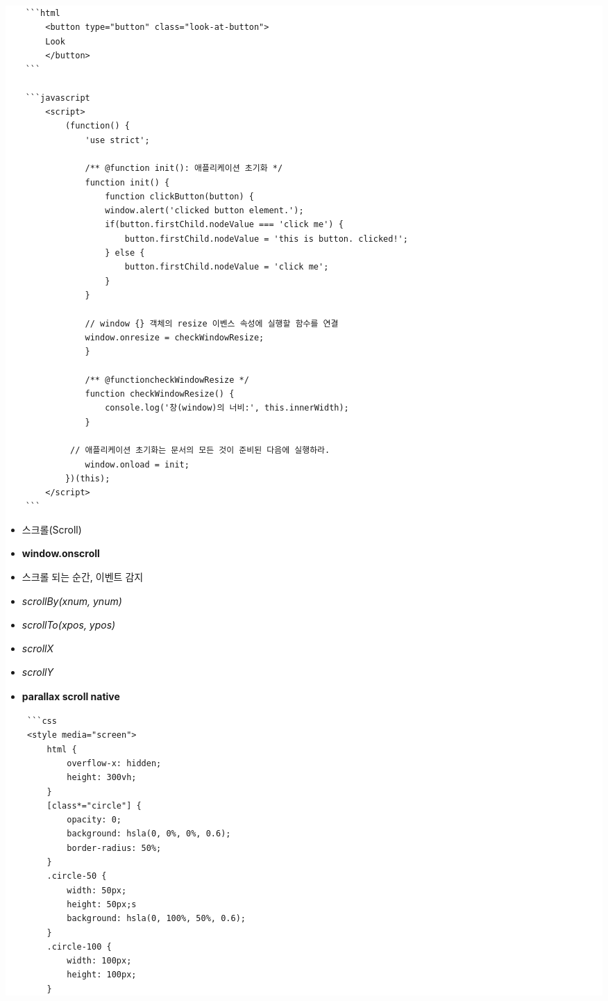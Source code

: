 		```html
		    <button type="button" class="look-at-button">
		   	Look
		    </button>
		```

		```javascript
		    <script>
			    (function() {
					'use strict';

					/** @function init(): 애플리케이션 초기화 */
					function init() {
						function clickButton(button) {
						window.alert('clicked button element.');
						if(button.firstChild.nodeValue === 'click me') {
						    button.firstChild.nodeValue = 'this is button. clicked!';
						} else {
						    button.firstChild.nodeValue = 'click me';
						}
					}

					// window {} 객체의 resize 이벤스 속성에 실행할 함수를 연결
					window.onresize = checkWindowResize;
				    }

				    /** @functioncheckWindowResize */
				    function checkWindowResize() {
						console.log('창(window)의 너비:', this.innerWidth);
				    }

			   	 // 애플리케이션 초기화는 문서의 모든 것이 준비된 다음에 실행하라.
					window.onload = init;
			    })(this);
		    </script>
		```

- 스크롤(Scroll)
 - **window.onscroll**
  - 스크롤 되는 순간, 이벤트 감지
  - *scrollBy(xnum, ynum)*
  - *scrollTo(xpos, ypos)*
  - *scrollX*
  - *scrollY*

 - **parallax scroll native**

    	```css
		<style media="screen">
		    html {
				overflow-x: hidden;
				height: 300vh;
		    }
		    [class*="circle"] {
				opacity: 0;
				background: hsla(0, 0%, 0%, 0.6);
				border-radius: 50%;
		    }
		    .circle-50 {
				width: 50px;
				height: 50px;s
				background: hsla(0, 100%, 50%, 0.6);
		    }
		    .circle-100 {
				width: 100px;
				height: 100px;
		    }